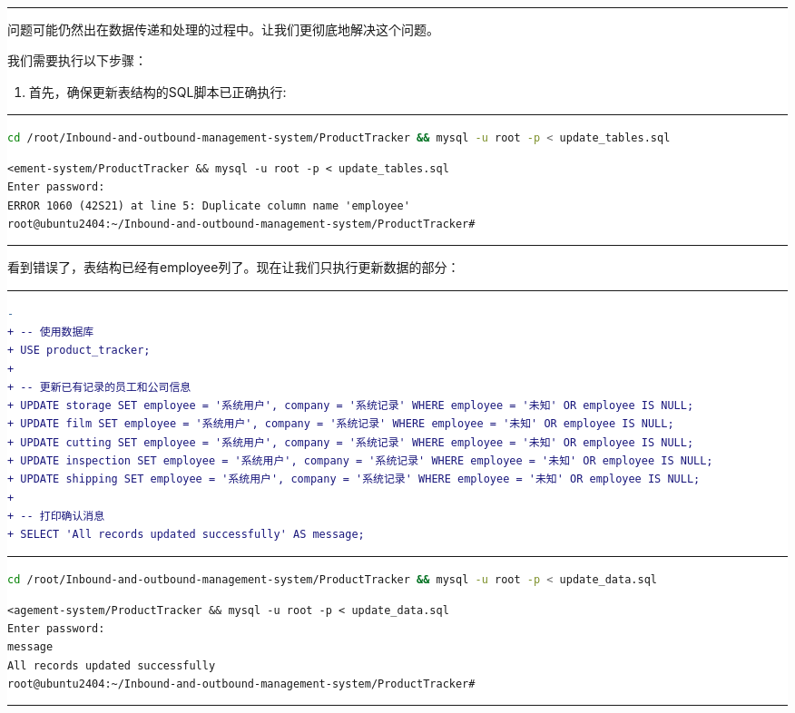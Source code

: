 
---

问题可能仍然出在数据传递和处理的过程中。让我们更彻底地解决这个问题。

我们需要执行以下步骤：

1. 首先，确保更新表结构的SQL脚本已正确执行:

---

```bash
cd /root/Inbound-and-outbound-management-system/ProductTracker && mysql -u root -p < update_tables.sql
```

```
<ement-system/ProductTracker && mysql -u root -p < update_tables.sql
Enter password: 
ERROR 1060 (42S21) at line 5: Duplicate column name 'employee'
root@ubuntu2404:~/Inbound-and-outbound-management-system/ProductTracker#
```

---

看到错误了，表结构已经有employee列了。现在让我们只执行更新数据的部分：

---

```diff
- 
+ -- 使用数据库
+ USE product_tracker;
+ 
+ -- 更新已有记录的员工和公司信息
+ UPDATE storage SET employee = '系统用户', company = '系统记录' WHERE employee = '未知' OR employee IS NULL;
+ UPDATE film SET employee = '系统用户', company = '系统记录' WHERE employee = '未知' OR employee IS NULL;
+ UPDATE cutting SET employee = '系统用户', company = '系统记录' WHERE employee = '未知' OR employee IS NULL;
+ UPDATE inspection SET employee = '系统用户', company = '系统记录' WHERE employee = '未知' OR employee IS NULL;
+ UPDATE shipping SET employee = '系统用户', company = '系统记录' WHERE employee = '未知' OR employee IS NULL;
+ 
+ -- 打印确认消息
+ SELECT 'All records updated successfully' AS message; 
```

---

```bash
cd /root/Inbound-and-outbound-management-system/ProductTracker && mysql -u root -p < update_data.sql
```

```
<agement-system/ProductTracker && mysql -u root -p < update_data.sql
Enter password: 
message
All records updated successfully
root@ubuntu2404:~/Inbound-and-outbound-management-system/ProductTracker#
```

---